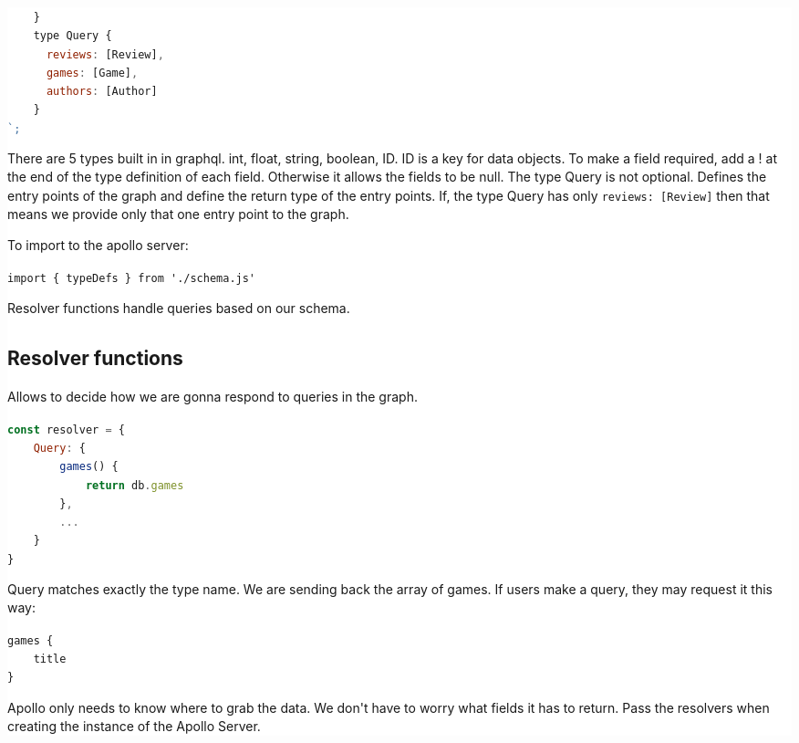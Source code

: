 ```js
	}
	type Query {
	  reviews: [Review],
	  games: [Game],
	  authors: [Author]
	}
`;
```

There are 5 types built in in graphql.
int, float, string, boolean, ID.
ID is a key for data objects.
To make a field required, add a ! at the end of the type definition of each field. Otherwise it allows the fields to be null.
The type Query is not optional. Defines the entry points of the graph and define the return type of the entry points.
If, the type Query has only `reviews: [Review]` then that means we provide only that one entry point to the graph.

To import to the apollo server:

```
import { typeDefs } from './schema.js'
```

Resolver functions handle queries based on our schema.

## Resolver functions

Allows to decide how we are gonna respond to queries in the graph.

```js
const resolver = {
    Query: {
        games() {
            return db.games
        },
        ...
    }
}
```

Query matches exactly the type name.
We are sending back the array of games.
If users make a query, they may request it this way:

```
games {
	title
}
```

Apollo only needs to know where to grab the data.
We don't have to worry what fields it has to return.
Pass the resolvers when creating the instance of the Apollo Server.
